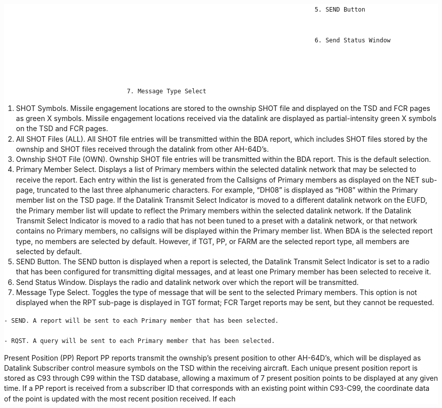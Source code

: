 
                                                                                          5. SEND Button


                                                                                          6. Send Status Window




                                      7. Message Type Select


1.    SHOT Symbols. Missile engagement locations are stored to the ownship SHOT file and displayed on the
      TSD and FCR pages as green X symbols. Missile engagement locations received via the datalink are displayed
      as partial-intensity green X symbols on the TSD and FCR pages.
2.    All SHOT Files (ALL). All SHOT file entries will be transmitted within the BDA report, which includes SHOT
      files stored by the ownship and SHOT files received through the datalink from other AH-64D’s.
3.    Ownship SHOT File (OWN). Ownship SHOT file entries will be transmitted within the BDA report. This is
      the default selection.
4.    Primary Member Select. Displays a list of Primary members within the selected datalink network that
      may be selected to receive the report. Each entry within the list is generated from the Callsigns of Primary
      members as displayed on the NET sub-page, truncated to the last three alphanumeric characters. For
      example, “DH08” is displayed as “H08” within the Primary member list on the TSD page.
      If the Datalink Transmit Select Indicator is moved to a different datalink network on the EUFD, the Primary
      member list will update to reflect the Primary members within the selected datalink network. If the Datalink
      Transmit Select Indicator is moved to a radio that has not been tuned to a preset with a datalink network,
      or that network contains no Primary members, no callsigns will be displayed within the Primary member list.
     When BDA is the selected report type, no members are selected by default. However, if TGT, PP, or FARM
     are the selected report type, all members are selected by default.
5.   SEND Button. The SEND button is displayed when a report is selected, the Datalink Transmit Select
     Indicator is set to a radio that has been configured for transmitting digital messages, and at least one
     Primary member has been selected to receive it.
6.   Send Status Window. Displays the radio and datalink network over which the report will be transmitted.
7.   Message Type Select. Toggles the type of message that will be sent to the selected Primary members.
     This option is not displayed when the RPT sub-page is displayed in TGT format; FCR Target reports may be
     sent, but they cannot be requested.

    - SEND. A report will be sent to each Primary member that has been selected.

    - RQST. A query will be sent to each Primary member that has been selected.
Present Position (PP) Report
PP reports transmit the ownship’s present position to other AH-64D’s, which will be displayed as Datalink
Subscriber control measure symbols on the TSD within the receiving aircraft. Each unique present position report
is stored as C93 through C99 within the TSD database, allowing a maximum of 7 present position points to be
displayed at any given time. If a PP report is received from a subscriber ID that corresponds with an existing
point within C93-C99, the coordinate data of the point is updated with the most recent position received. If each